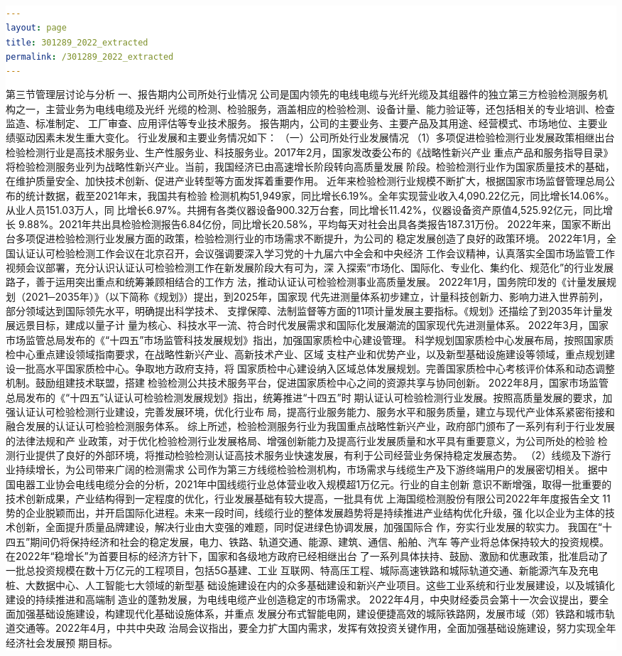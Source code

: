 ```yaml
---
layout: page
title: 301289_2022_extracted
permalink: /301289_2022_extracted
---
```


第三节管理层讨论与分析
一、报告期内公司所处行业情况
公司是国内领先的电线电缆与光纤光缆及其组器件的独立第三方检验检测服务机构之一，主营业务为电线电缆及光纤
光缆的检测、检验服务，涵盖相应的检验检测、设备计量、能力验证等，还包括相关的专业培训、检查监造、标准制定、
工厂审查、应用评估等专业技术服务。
报告期内，公司的主要业务、主要产品及其用途、经营模式、市场地位、主要业绩驱动因素未发生重大变化。
行业发展和主要业务情况如下：
（一）公司所处行业发展情况
（1）多项促进检验检测行业发展政策相继出台
检验检测行业是高技术服务业、生产性服务业、科技服务业。2017年2月，国家发改委公布的《战略性新兴产业
重点产品和服务指导目录》将检验检测服务业列为战略性新兴产业。当前，我国经济已由高速增长阶段转向高质量发展
阶段。检验检测行业作为国家质量技术的基础，在维护质量安全、加快技术创新、促进产业转型等方面发挥着重要作用。
近年来检验检测行业规模不断扩大，根据国家市场监督管理总局公布的统计数据，截至2021年末，我国共有检验
检测机构51,949家，同比增长6.19%。全年实现营业收入4,090.22亿元，同比增长14.06%。从业人员151.03万人，同
比增长6.97%。共拥有各类仪器设备900.32万台套，同比增长11.42%，仪器设备资产原值4,525.92亿元，同比增长
9.88%。2021年共出具检验检测报告6.84亿份，同比增长20.58%，平均每天对社会出具各类报告187.31万份。
2022年来，国家不断出台多项促进检验检测行业发展方面的政策，检验检测行业的市场需求不断提升，为公司的
稳定发展创造了良好的政策环境。
2022年1月，全国认证认可检验检测工作会议在北京召开，会议强调要深入学习党的十九届六中全会和中央经济
工作会议精神，认真落实全国市场监管工作视频会议部署，充分认识认证认可检验检测工作在新发展阶段大有可为，深
入探索“市场化、国际化、专业化、集约化、规范化”的行业发展路子，善于运用突出重点和统筹兼顾相结合的工作方
法，推动认证认可检验检测事业高质量发展。
2022年1月，国务院印发的《计量发展规划（2021─2035年）》（以下简称《规划》）提出，到2025年，国家现
代先进测量体系初步建立，计量科技创新力、影响力进入世界前列，部分领域达到国际领先水平，明确提出科学技术、
支撑保障、法制监督等方面的11项计量发展主要指标。《规划》还描绘了到2035年计量发展远景目标，建成以量子计
量为核心、科技水平一流、符合时代发展需求和国际化发展潮流的国家现代先进测量体系。
2022年3月，国家市场监管总局发布的《“十四五”市场监管科技发展规划》指出，加强国家质检中心建设管理。
科学规划国家质检中心发展布局，按照国家质检中心重点建设领域指南要求，在战略性新兴产业、高新技术产业、区域
支柱产业和优势产业，以及新型基础设施建设等领域，重点规划建设一批高水平国家质检中心。争取地方政府支持，将
国家质检中心建设纳入区域总体发展规划。完善国家质检中心考核评价体系和动态调整机制。鼓励组建技术联盟，搭建
检验检测公共技术服务平台，促进国家质检中心之间的资源共享与协同创新。
2022年8月，国家市场监管总局发布的《“十四五”认证认可检验检测发展规划》指出，统筹推进“十四五”时
期认证认可检验检测行业发展。按照高质量发展的要求，加强认证认可检验检测行业建设，完善发展环境，优化行业布
局，提高行业服务能力、服务水平和服务质量，建立与现代产业体系紧密衔接和融合发展的认证认可检验检测服务体系。
综上所述，检验检测服务行业为我国重点战略性新兴产业，政府部门颁布了一系列有利于行业发展的法律法规和产
业政策，对于优化检验检测行业发展格局、增强创新能力及提高行业发展质量和水平具有重要意义，为公司所处的检验
检测行业提供了良好的外部环境，将推动检验检测认证高技术服务业快速发展，有利于公司经营业务保持稳定发展态势。
（2）线缆及下游行业持续增长，为公司带来广阔的检测需求
公司作为第三方线缆检验检测机构，市场需求与线缆生产及下游终端用户的发展密切相关。
据中国电器工业协会电线电缆分会的分析，2021年中国线缆行业总体营业收入规模超1万亿元。行业的自主创新
意识不断增强，取得一批重要的技术创新成果，产业结构得到一定程度的优化，行业发展基础有较大提高，一批具有优
上海国缆检测股份有限公司2022年年度报告全文
11
势的企业脱颖而出，并开启国际化进程。未来一段时间，线缆行业的整体发展趋势将是持续推进产业结构优化升级，强
化以企业为主体的技术创新，全面提升质量品牌建设，解决行业由大变强的难题，同时促进绿色协调发展，加强国际合
作，夯实行业发展的软实力。
我国在“十四五”期间仍将保持经济和社会的稳定发展，电力、铁路、轨道交通、能源、建筑、通信、船舶、汽车
等产业将总体保持较大的投资规模。在2022年“稳增长”为首要目标的经济方针下，国家和各级地方政府已经相继出台
了一系列具体扶持、鼓励、激励和优惠政策，批准启动了一批总投资规模在数十万亿元的工程项目，包括5G基建、工业
互联网、特高压工程、城际高速铁路和城际轨道交通、新能源汽车及充电桩、大数据中心、人工智能七大领域的新型基
础设施建设在内的众多基础建设和新兴产业项目。这些工业系统和行业发展建设，以及城镇化建设的持续推进和高端制
造业的蓬勃发展，为电线电缆产业创造稳定的市场需求。
2022年4月，中央财经委员会第十一次会议提出，要全面加强基础设施建设，构建现代化基础设施体系，并重点
发展分布式智能电网，建设便捷高效的城际铁路网，发展市域（郊）铁路和城市轨道交通等。2022年4月，中共中央政
治局会议指出，要全力扩大国内需求，发挥有效投资关键作用，全面加强基础设施建设，努力实现全年经济社会发展预
期目标。
